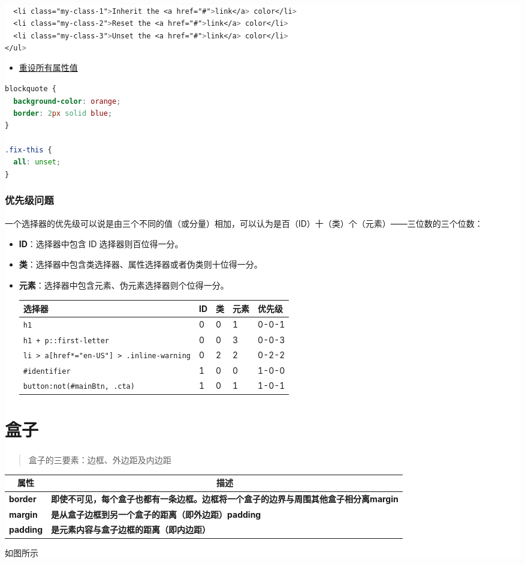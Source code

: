 ```css
  <li class="my-class-1">Inherit the <a href="#">link</a> color</li>
  <li class="my-class-2">Reset the <a href="#">link</a> color</li>
  <li class="my-class-3">Unset the <a href="#">link</a> color</li>
</ul>
```

- [重设所有属性值](https://developer.mozilla.org/zh-CN/docs/Learn/CSS/Building_blocks/Cascade_and_inheritance#重设所有属性值)

```css
blockquote {
  background-color: orange;
  border: 2px solid blue;
}

.fix-this {
  all: unset;
}
```

### 优先级问题

一个选择器的优先级可以说是由三个不同的值（或分量）相加，可以认为是百（ID）十（类）个（元素）——三位数的三个位数：

- **ID**：选择器中包含 ID 选择器则百位得一分。

- **类**：选择器中包含类选择器、属性选择器或者伪类则十位得一分。

- **元素**：选择器中包含元素、伪元素选择器则个位得一分。

  | 选择器                                    | ID   | 类   | 元素 | 优先级 |
  | :---------------------------------------- | :--- | :--- | :--- | :----- |
  | `h1`                                      | 0    | 0    | 1    | 0-0-1  |
  | `h1 + p::first-letter`                    | 0    | 0    | 3    | 0-0-3  |
  | `li > a[href*="en-US"] > .inline-warning` | 0    | 2    | 2    | 0-2-2  |
  | `#identifier`                             | 1    | 0    | 0    | 1-0-0  |
  | `button:not(#mainBtn, .cta)`              | 1    | 0    | 1    | 1-0-1  |

# 盒子

> 盒子的三要素：边框、外边距及内边距

| 属性        | 描述                                                         |
| ----------- | ------------------------------------------------------------ |
| **border**  | **即使不可见，每个盒子也都有一条边框。边框将一个盒子的边界与周围其他盒子相分离margin** |
| **margin**  | **是从盒子边框到另一个盒子的距离（即外边距）padding**        |
| **padding** | **是元素内容与盒子边框的距离（即内边距）**                   |

如图所示
